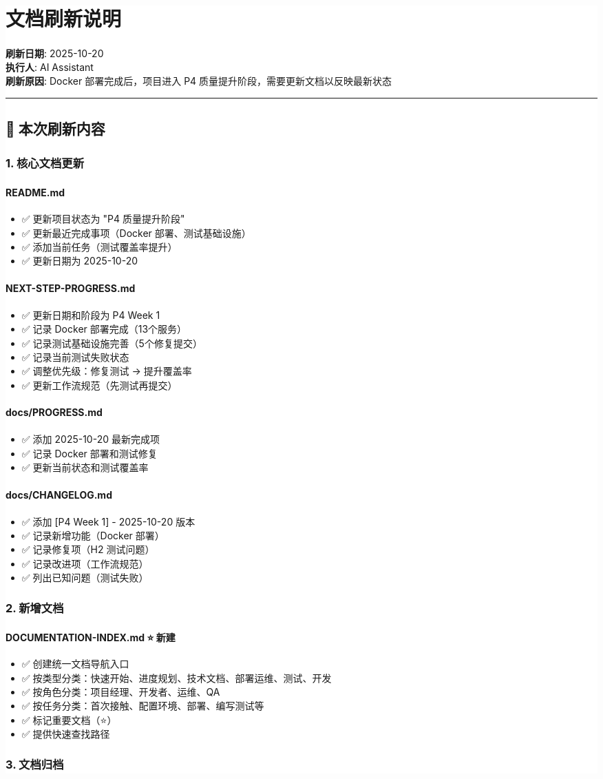 # 文档刷新说明

**刷新日期**: 2025-10-20  
**执行人**: AI Assistant  
**刷新原因**: Docker 部署完成后，项目进入 P4 质量提升阶段，需要更新文档以反映最新状态

---

## 🔄 本次刷新内容

### 1. 核心文档更新

#### README.md
- ✅ 更新项目状态为 "P4 质量提升阶段"
- ✅ 更新最近完成事项（Docker 部署、测试基础设施）
- ✅ 添加当前任务（测试覆盖率提升）
- ✅ 更新日期为 2025-10-20

#### NEXT-STEP-PROGRESS.md
- ✅ 更新日期和阶段为 P4 Week 1
- ✅ 记录 Docker 部署完成（13个服务）
- ✅ 记录测试基础设施完善（5个修复提交）
- ✅ 记录当前测试失败状态
- ✅ 调整优先级：修复测试 → 提升覆盖率
- ✅ 更新工作流规范（先测试再提交）

#### docs/PROGRESS.md
- ✅ 添加 2025-10-20 最新完成项
- ✅ 记录 Docker 部署和测试修复
- ✅ 更新当前状态和测试覆盖率

#### docs/CHANGELOG.md
- ✅ 添加 [P4 Week 1] - 2025-10-20 版本
- ✅ 记录新增功能（Docker 部署）
- ✅ 记录修复项（H2 测试问题）
- ✅ 记录改进项（工作流规范）
- ✅ 列出已知问题（测试失败）

### 2. 新增文档

#### DOCUMENTATION-INDEX.md ⭐ 新建
- ✅ 创建统一文档导航入口
- ✅ 按类型分类：快速开始、进度规划、技术文档、部署运维、测试、开发
- ✅ 按角色分类：项目经理、开发者、运维、QA
- ✅ 按任务分类：首次接触、配置环境、部署、编写测试等
- ✅ 标记重要文档（⭐）
- ✅ 提供快速查找路径

### 3. 文档归档

